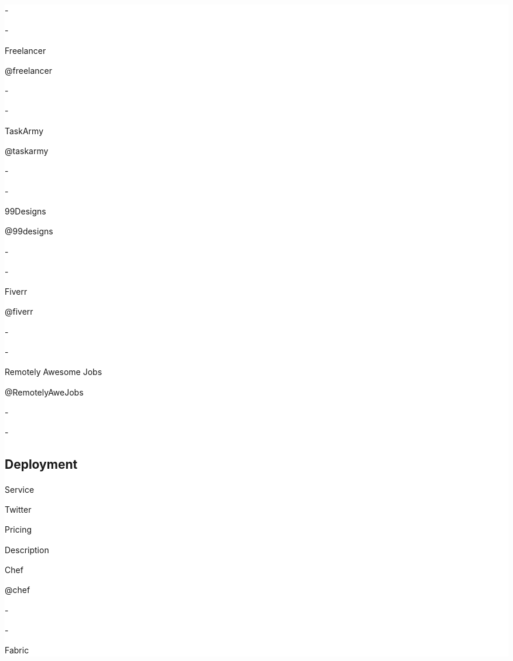 \-

\-

Freelancer

@freelancer

\-

\-

TaskArmy

@taskarmy

\-

\-

99Designs

@99designs

\-

\-

Fiverr

@fiverr

\-

\-

Remotely Awesome Jobs

@RemotelyAweJobs

\-

\-

Deployment
----------

Service

Twitter

Pricing

Description

Chef

@chef

\-

\-

Fabric
